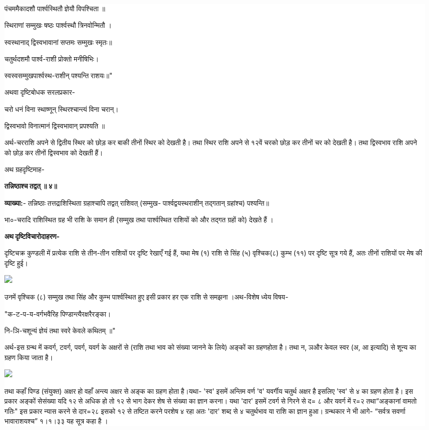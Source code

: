 पंचममैकादशौ पार्श्वस्थितौ ज्ञेयौ विपश्चिता ॥

स्थिराणां सम्मुखः षष्ठः पार्श्वस्थौ त्रिनवोन्मितौ ।

स्वस्थानाद् द्विस्वभावानां सप्तमः सम्मुखः स्मृतः॥





चतुर्थदशमौ पार्श्व-राशी प्रोक्तो मनीषिभिः।

स्वस्वसम्मुखपार्श्वस्थ-राशीन् पश्यन्ति राशयः॥"

अथवा दृष्टिबोधक सरलप्रकार-

चरो धनं विना स्थाष्णून् स्थिरश्चान्त्यं विना चरान्।

द्विस्वभावो विनात्मानं द्विस्वभावान् प्रपश्यति ॥

अर्थ-चरराशि अपने से द्वितीय स्थिर को छोड़ कर बाकी तीनों स्थिर को देखती है। तथा स्थिर राशि अपने से १२वें चरको छोड़ कर तीनों चर को देखती है। तथा द्विस्वभाव राशि अपने को छोड़ कर तीनों द्विस्वभाव को देखती हैं।

अथ ग्रहदृष्टिमाह-

**तन्निष्ठाश्च तद्वत् ॥ ४॥**

**व्याख्या:**- तन्निष्ठाः तत्तद्राशिस्थिता ग्रहाश्चापि तद्वत् राशिवत् (सम्मुख- पार्श्वद्वयस्थराशीन् तद्गतान् ग्रहांश्च) पश्यन्ति॥

भा०-चरादि राशिस्थित ग्रह भी राशि के समान ही (सम्मुख तथा पार्श्वस्थित राशियों को और तद्गत ग्रहों को) देखते हैं ।

**अथ दृष्टिविचारोदाहरण-**

दृष्टिचक्र कुण्डली में प्रत्येक राशि से तीन-तीन राशियों पर दृष्टि रेखाएँ गई हैं, यथा मेष (१) राशि से सिंह (५) वृश्चिक(८) कुम्भ (११) पर दृष्टि सूत्र गये हैं, अतः तीनों राशियों पर मेष की दृष्टि हुई।







![](../../../books_images/1675749720.png)

उनमें वृश्चिक (८) सम्मुख तथा सिंह और कुम्भ पार्श्वस्थित हुए इसी प्रकार हर एक राशि से समझना ।अथ-विशेष ध्येय विषय-

"क-ट-प-य-वर्गभवैरिह पिण्डान्त्यैरक्षरैरङ्का।

नि-ञि-चशून्यं ज्ञेयं तथा स्वरे केवले कथितम् ॥"

अर्थ-इस ग्रन्थ में कवर्ग, टवर्ग, पवर्ग, यवर्ग के अक्षरों से (राशि तथा भाव को संख्या जानने के लिये) अङ्कों का ग्रहणहोता है। तथा न, ञऔर केवल स्वर (अ, आ इत्यादि) से शून्य का ग्रहण किया जाता है।







![](../../../books_images/1675750075.png)

तथा कहाँ पिण्ड (संयुक्त) अक्षर हो वहाँ अन्त्य अक्षर से अङ्क का ग्रहण होता है।यथा- 'स्व' इसमें अन्तिम वर्ण 'व' यवर्गीय चतुर्थ अक्षर है इसलिए 'स्व' से ४ का ग्रहण होता है। इस प्रकार अङ्कों सेसंख्या यदि १२ से अधिक हो तो १२ से भाग देकर शेष से संख्या का ज्ञान करना। यथा 'दार' इसमें टवर्ग से गिरने से द= ८ और यवर्ग में र=२ तथा“अङ्कानां वामतो गतिः" इस प्रकार न्यास करने से दार=२८ इसको १२ से तष्टित करने परशेष ४ रहा अतः 'दार' शब्द से ४ चतुर्थभाव या राशि का ज्ञान हुआ। ग्रन्थकार ने भी आगे- “सर्वत्र सवर्णा भावाराशयश्च” १।१।३३ यह सूत्र कहा है ।
